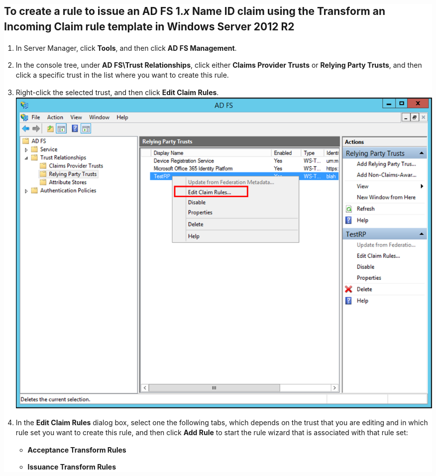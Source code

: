## To create a rule to issue an AD FS 1.*x* Name ID claim using the Transform an Incoming Claim rule template in Windows Server 2012 R2

1.  In Server Manager, click **Tools**, and then click **AD FS Management**.

2.  In the console tree, under **AD FS\\Trust Relationships**, click either **Claims Provider Trusts** or **Relying Party Trusts**, and then click a specific trust in the list where you want to create this rule.

3.  Right\-click the selected trust, and then click **Edit Claim Rules**.
![Screenshot that shows where to select Edit Claim Rules when you create a rule to issue an AD FS 1.x Name ID claim on Windows Server 2012 R2.](media/Create-a-Rule-to-Pass-Through-or-Filter-an-Incoming-Claim/claimrule6.PNG)

4.  In the **Edit Claim Rules** dialog box, select one the following tabs, which depends on the trust that you are editing and in which rule set you want to create this rule, and then click **Add Rule** to start the rule wizard that is associated with that rule set:

    -   **Acceptance Transform Rules**

    -   **Issuance Transform Rules**
